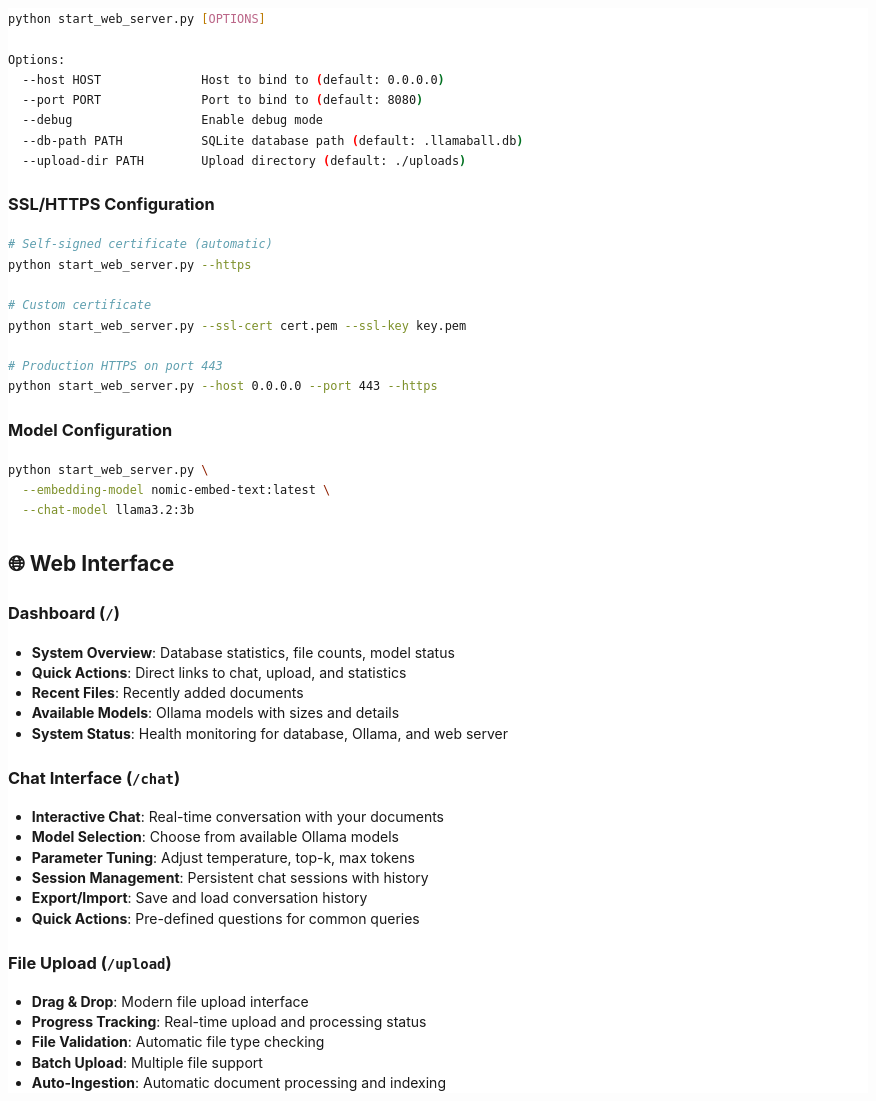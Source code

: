 ```bash
python start_web_server.py [OPTIONS]

Options:
  --host HOST              Host to bind to (default: 0.0.0.0)
  --port PORT              Port to bind to (default: 8080)
  --debug                  Enable debug mode
  --db-path PATH           SQLite database path (default: .llamaball.db)
  --upload-dir PATH        Upload directory (default: ./uploads)
```

### SSL/HTTPS Configuration

```bash
# Self-signed certificate (automatic)
python start_web_server.py --https

# Custom certificate
python start_web_server.py --ssl-cert cert.pem --ssl-key key.pem

# Production HTTPS on port 443
python start_web_server.py --host 0.0.0.0 --port 443 --https
```

### Model Configuration

```bash
python start_web_server.py \
  --embedding-model nomic-embed-text:latest \
  --chat-model llama3.2:3b
```

## 🌐 Web Interface

### Dashboard (`/`)
- **System Overview**: Database statistics, file counts, model status
- **Quick Actions**: Direct links to chat, upload, and statistics
- **Recent Files**: Recently added documents
- **Available Models**: Ollama models with sizes and details
- **System Status**: Health monitoring for database, Ollama, and web server

### Chat Interface (`/chat`)
- **Interactive Chat**: Real-time conversation with your documents
- **Model Selection**: Choose from available Ollama models
- **Parameter Tuning**: Adjust temperature, top-k, max tokens
- **Session Management**: Persistent chat sessions with history
- **Export/Import**: Save and load conversation history
- **Quick Actions**: Pre-defined questions for common queries

### File Upload (`/upload`)
- **Drag & Drop**: Modern file upload interface
- **Progress Tracking**: Real-time upload and processing status
- **File Validation**: Automatic file type checking
- **Batch Upload**: Multiple file support
- **Auto-Ingestion**: Automatic document processing and indexing
